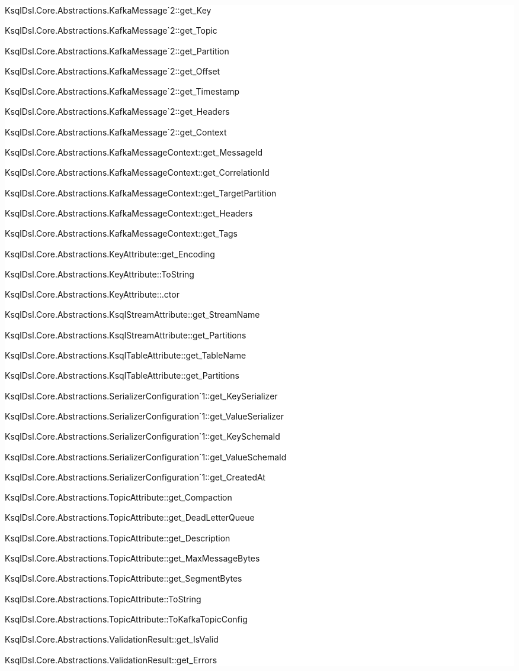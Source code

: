KsqlDsl.Core.Abstractions.KafkaMessage`2::get_Key

KsqlDsl.Core.Abstractions.KafkaMessage`2::get_Topic

KsqlDsl.Core.Abstractions.KafkaMessage`2::get_Partition

KsqlDsl.Core.Abstractions.KafkaMessage`2::get_Offset

KsqlDsl.Core.Abstractions.KafkaMessage`2::get_Timestamp

KsqlDsl.Core.Abstractions.KafkaMessage`2::get_Headers

KsqlDsl.Core.Abstractions.KafkaMessage`2::get_Context

KsqlDsl.Core.Abstractions.KafkaMessageContext::get_MessageId

KsqlDsl.Core.Abstractions.KafkaMessageContext::get_CorrelationId

KsqlDsl.Core.Abstractions.KafkaMessageContext::get_TargetPartition

KsqlDsl.Core.Abstractions.KafkaMessageContext::get_Headers

KsqlDsl.Core.Abstractions.KafkaMessageContext::get_Tags

KsqlDsl.Core.Abstractions.KeyAttribute::get_Encoding

KsqlDsl.Core.Abstractions.KeyAttribute::ToString

KsqlDsl.Core.Abstractions.KeyAttribute::.ctor

KsqlDsl.Core.Abstractions.KsqlStreamAttribute::get_StreamName

KsqlDsl.Core.Abstractions.KsqlStreamAttribute::get_Partitions

KsqlDsl.Core.Abstractions.KsqlTableAttribute::get_TableName

KsqlDsl.Core.Abstractions.KsqlTableAttribute::get_Partitions

KsqlDsl.Core.Abstractions.SerializerConfiguration`1::get_KeySerializer

KsqlDsl.Core.Abstractions.SerializerConfiguration`1::get_ValueSerializer

KsqlDsl.Core.Abstractions.SerializerConfiguration`1::get_KeySchemaId

KsqlDsl.Core.Abstractions.SerializerConfiguration`1::get_ValueSchemaId

KsqlDsl.Core.Abstractions.SerializerConfiguration`1::get_CreatedAt

KsqlDsl.Core.Abstractions.TopicAttribute::get_Compaction

KsqlDsl.Core.Abstractions.TopicAttribute::get_DeadLetterQueue

KsqlDsl.Core.Abstractions.TopicAttribute::get_Description

KsqlDsl.Core.Abstractions.TopicAttribute::get_MaxMessageBytes

KsqlDsl.Core.Abstractions.TopicAttribute::get_SegmentBytes

KsqlDsl.Core.Abstractions.TopicAttribute::ToString

KsqlDsl.Core.Abstractions.TopicAttribute::ToKafkaTopicConfig

KsqlDsl.Core.Abstractions.ValidationResult::get_IsValid

KsqlDsl.Core.Abstractions.ValidationResult::get_Errors
